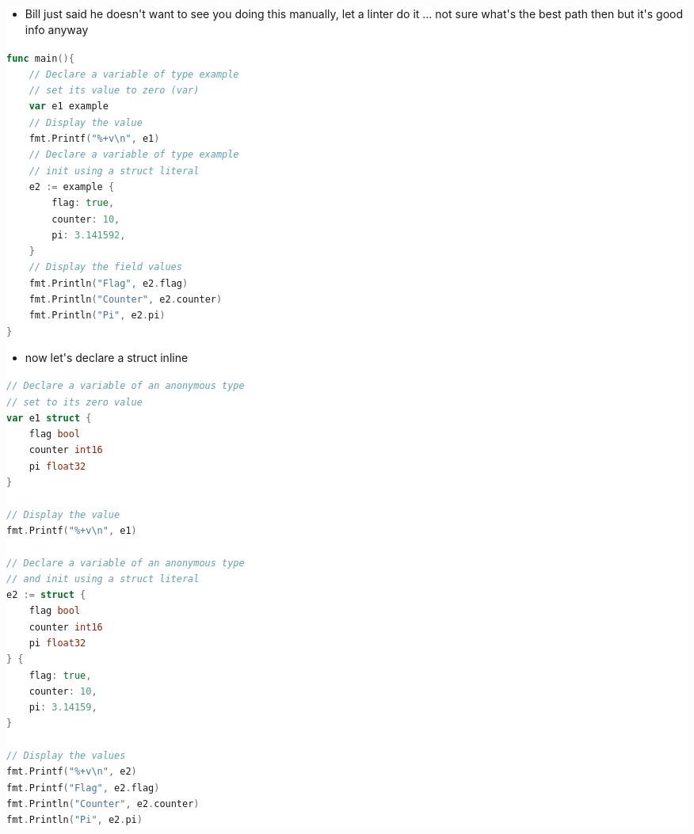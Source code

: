 - Bill just said he doesn't want to see you doing this manually, let a linter do it ... not sure what's the best path then but it's good info anyway

```Go
func main(){
	// Declare a variable of type example
	// set its value to zero (var)
	var e1 example 
	// Display the value
	fmt.Printf("%+v\n", e1)
	// Declare a variable of type example
	// init using a struct literal
	e2 := example {
		flag: true,
		counter: 10,
		pi: 3.141592,
	}
	// Display the field values
	fmt.Println("Flag", e2.flag)
	fmt.Println("Counter", e2.counter)
	fmt.Println("Pi", e2.pi)
}
```

- now let's declare a struct inline
```Go
// Declare a variable of an anonymous type
// set to its zero value
var e1 struct {
	flag bool
	counter int16
	pi float32
}

// Display the value
fmt.Printf("%+v\n", e1)

// Declare a variable of an anonymous type
// and init using a struct literal
e2 := struct {
	flag bool
	counter int16
	pi float32
} {
	flag: true,
	counter: 10,
	pi: 3.14159,
}

// Display the values
fmt.Printf("%+v\n", e2)
fmt.Printf("Flag", e2.flag)
fmt.Println("Counter", e2.counter)
fmt.Println("Pi", e2.pi)
```
